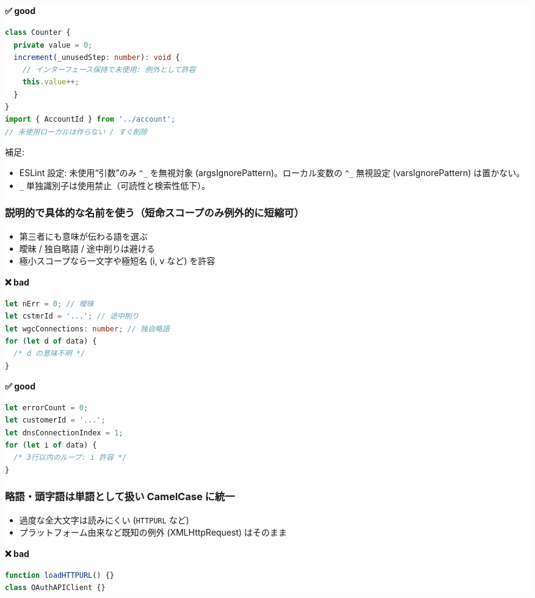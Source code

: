 **✅ good**

```typescript
class Counter {
  private value = 0;
  increment(_unusedStep: number): void {
    // インターフェース保持で未使用: 例外として許容
    this.value++;
  }
}
import { AccountId } from '../account';
// 未使用ローカルは作らない / すぐ削除
```

補足:

- ESLint 設定: 未使用“引数”のみ `^_` を無視対象 (argsIgnorePattern)。ローカル変数の `^_` 無視設定 (varsIgnorePattern) は置かない。
- `_` 単独識別子は使用禁止（可読性と検索性低下）。

### 説明的で具体的な名前を使う（短命スコープのみ例外的に短縮可）

- 第三者にも意味が伝わる語を選ぶ
- 曖昧 / 独自略語 / 途中削りは避ける
- 極小スコープなら一文字や極短名 (i, v など) を許容

**❌ bad**

```typescript
let nErr = 0; // 曖昧
let cstmrId = '...'; // 途中削り
let wgcConnections: number; // 独自略語
for (let d of data) {
  /* d の意味不明 */
}
```

**✅ good**

```typescript
let errorCount = 0;
let customerId = '...';
let dnsConnectionIndex = 1;
for (let i of data) {
  /* 3行以内のループ: i 許容 */
}
```

### 略語・頭字語は単語として扱い CamelCase に統一

- 過度な全大文字は読みにくい (`HTTPURL` など)
- プラットフォーム由来など既知の例外 (XMLHttpRequest) はそのまま

**❌ bad**

```typescript
function loadHTTPURL() {}
class OAuthAPIClient {}
```
